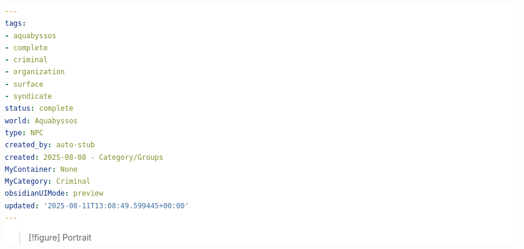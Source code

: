 ```yaml
---
tags:
- aquabyssos
- complete
- criminal
- organization
- surface
- syndicate
status: complete
world: Aquabyssos
type: NPC
created_by: auto-stub
created: 2025-08-08 - Category/Groups
MyContainer: None
MyCategory: Criminal
obsidianUIMode: preview
updated: '2025-08-11T13:08:49.599445+00:00'
---
```


> [!figure] Portrait